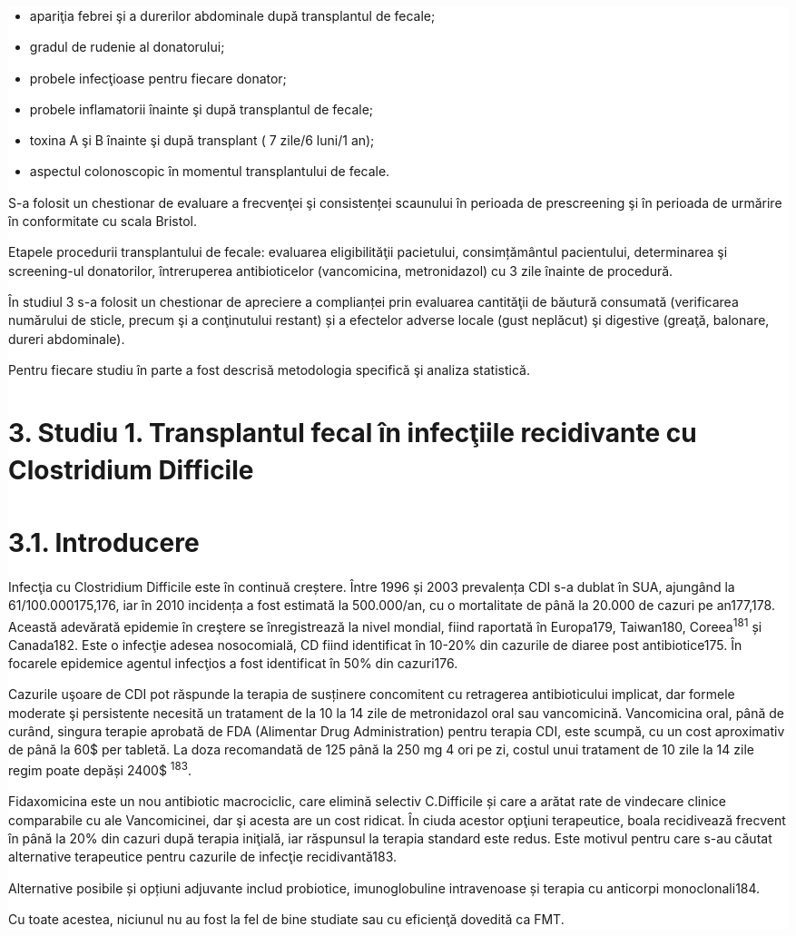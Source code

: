 - apariţia febrei şi a durerilor abdominale după transplantul de fecale;

- gradul de rudenie al donatorului;

- probele infecţioase pentru fiecare donator;

- probele inflamatorii înainte şi după transplantul de fecale;

- toxina A şi B înainte şi după transplant ( 7 zile/6 luni/1 an);

- aspectul colonoscopic în momentul transplantului de fecale.

S-a folosit un chestionar de evaluare a frecvenţei şi consistenței scaunului în perioada de prescreening şi în perioada de urmărire în conformitate cu scala Bristol.

Etapele procedurii transplantului de fecale: evaluarea eligibilităţii pacietului, consimțământul pacientului, determinarea şi screening-ul donatorilor, întreruperea antibioticelor (vancomicina, metronidazol) cu 3 zile înainte de procedură.

În studiul 3 s-a folosit un chestionar de apreciere a complianței prin evaluarea cantităţii de băutură consumată (verificarea numărului de sticle, precum şi a conţinutului restant) și a efectelor adverse locale (gust neplăcut) şi digestive (greaţă, balonare, dureri abdominale).

Pentru fiecare studiu în parte a fost descrisă metodologia specifică şi analiza statistică.

# <span id="page-48-0"></span>**3. Studiu 1. Transplantul fecal în infecţiile recidivante cu Clostridium Difficile**

# **3.1. Introducere**

<span id="page-48-1"></span>Infecţia cu Clostridium Difficile este în continuă creștere. Între 1996 și 2003 prevalența CDI s-a dublat în SUA, ajungând la 61/100.000175,176, iar în 2010 incidența a fost estimată la 500.000/an, cu o mortalitate de până la 20.000 de cazuri pe an177,178. Această adevărată epidemie în creştere se înregistrează la nivel mondial, fiind raportată în Europa179, Taiwan180, Coreea<sup>181</sup> și Canada182. Este o infecţie adesea nosocomială, CD fiind identificat în 10-20% din cazurile de diaree post antibiotice175. În focarele epidemice agentul infecţios a fost identificat în 50% din cazuri176.

Cazurile uşoare de CDI pot răspunde la terapia de susținere concomitent cu retragerea antibioticului implicat, dar formele moderate şi persistente necesită un tratament de la 10 la 14 zile de metronidazol oral sau vancomicină. Vancomicina oral, până de curând, singura terapie aprobată de FDA (Alimentar Drug Administration) pentru terapia CDI, este scumpă, cu un cost aproximativ de până la 60\$ per tabletă. La doza recomandată de 125 până la 250 mg 4 ori pe zi, costul unui tratament de 10 zile la 14 zile regim poate depăși 2400\$ <sup>183</sup>.

Fidaxomicina este un nou antibiotic macrociclic, care elimină selectiv C.Difficile și care a arătat rate de vindecare clinice comparabile cu ale Vancomicinei, dar şi acesta are un cost ridicat. În ciuda acestor opţiuni terapeutice, boala recidivează frecvent în până la 20% din cazuri după terapia iniţială, iar răspunsul la terapia standard este redus. Este motivul pentru care s-au căutat alternative terapeutice pentru cazurile de infecţie recidivantă183.

Alternative posibile și opțiuni adjuvante includ probiotice, imunoglobuline intravenoase și terapia cu anticorpi monoclonali184.

Cu toate acestea, niciunul nu au fost la fel de bine studiate sau cu eficienţă dovedită ca FMT.
